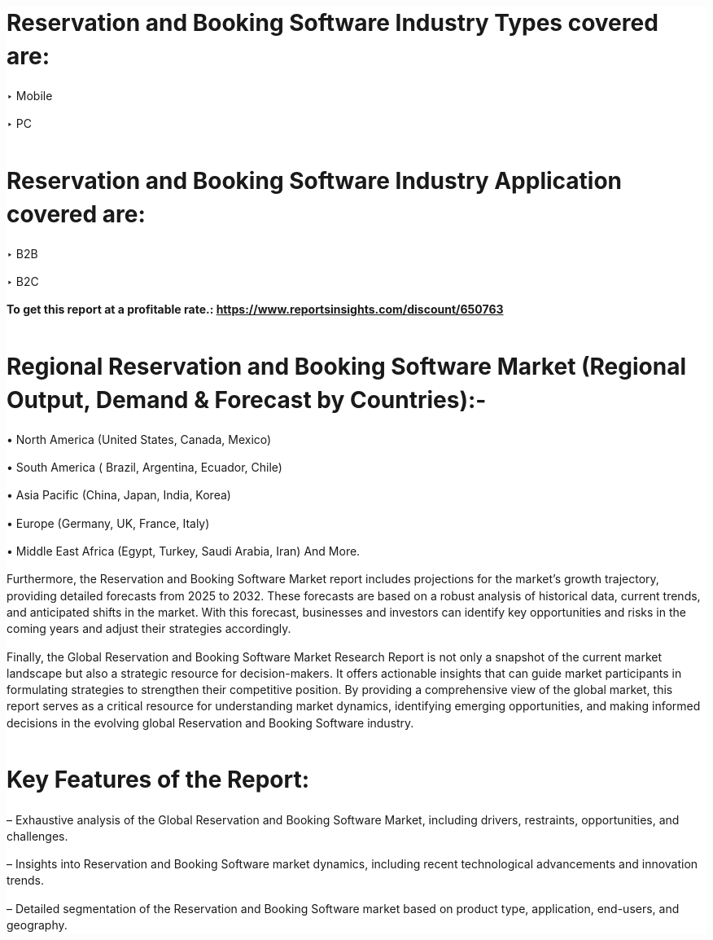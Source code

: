 # <strong>Reservation and Booking Software Industry Types covered are:</strong>

‣ Mobile

‣ PC

# <strong>Reservation and Booking Software Industry Application covered are:</strong>

‣ B2B

‣ B2C

<strong>To get this report at a profitable rate.: <a href=https://www.reportsinsights.com/discount/650763>https://www.reportsinsights.com/discount/650763</a></strong>

# <strong>Regional Reservation and Booking Software Market (Regional Output, Demand &amp; Forecast by Countries):-</strong>

• North America (United States, Canada, Mexico)

• South America ( Brazil, Argentina, Ecuador, Chile)

• Asia Pacific (China, Japan, India, Korea)

• Europe (Germany, UK, France, Italy)

• Middle East Africa (Egypt, Turkey, Saudi Arabia, Iran) And More.

Furthermore, the Reservation and Booking Software Market report includes projections for the market’s growth trajectory, providing detailed forecasts from 2025 to 2032. These forecasts are based on a robust analysis of historical data, current trends, and anticipated shifts in the market. With this forecast, businesses and investors can identify key opportunities and risks in the coming years and adjust their strategies accordingly.

Finally, the Global Reservation and Booking Software Market Research Report is not only a snapshot of the current market landscape but also a strategic resource for decision-makers. It offers actionable insights that can guide market participants in formulating strategies to strengthen their competitive position. By providing a comprehensive view of the global market, this report serves as a critical resource for understanding market dynamics, identifying emerging opportunities, and making informed decisions in the evolving global Reservation and Booking Software industry.

# <strong>Key Features of the Report:</strong>

– Exhaustive analysis of the Global Reservation and Booking Software Market, including drivers, restraints, opportunities, and challenges.

– Insights into Reservation and Booking Software market dynamics, including recent technological advancements and innovation trends.

– Detailed segmentation of the Reservation and Booking Software market based on product type, application, end-users, and geography.
